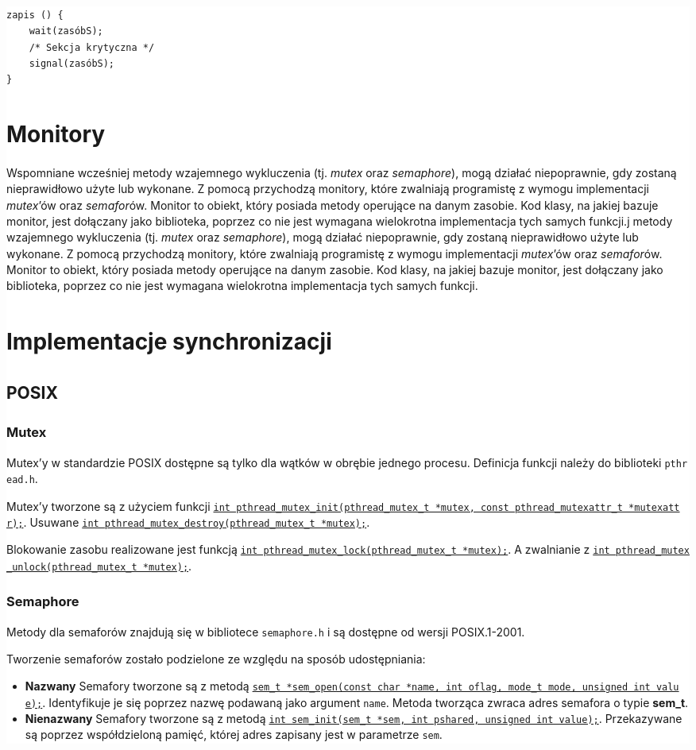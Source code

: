 ```
zapis () {
    wait(zasóbS);
    /* Sekcja krytyczna */
    signal(zasóbS);
}
```

# Monitory

Wspomniane wcześniej metody wzajemnego wykluczenia (tj. *mutex* oraz *semaphore*), mogą działać niepoprawnie, gdy zostaną nieprawidłowo użyte lub wykonane. Z pomocą przychodzą monitory, które zwalniają programistę z wymogu implementacji *mutex*’ów oraz *semafor*ów. Monitor to obiekt, który posiada metody operujące na danym zasobie. Kod klasy, na jakiej bazuje monitor, jest dołączany jako biblioteka, poprzez co nie jest wymagana wielokrotna implementacja tych samych funkcji.j metody wzajemnego wykluczenia (tj. *mutex* oraz *semaphore*), mogą działać niepoprawnie, gdy zostaną nieprawidłowo użyte lub wykonane. Z pomocą przychodzą monitory, które zwalniają programistę z wymogu implementacji *mutex*’ów oraz *semafor*ów. Monitor to obiekt, który posiada metody operujące na danym zasobie. Kod klasy, na jakiej bazuje monitor, jest dołączany jako biblioteka, poprzez co nie jest wymagana wielokrotna implementacja tych samych funkcji.

# Implementacje synchronizacji

## POSIX

### Mutex

Mutex’y w standardzie POSIX dostępne są tylko dla wątków w obrębie jednego procesu. Definicja funkcji należy do biblioteki `pthread.h`.

Mutex’y tworzone są z użyciem funkcji [`int pthread_mutex_init(pthread_mutex_t *mutex, const pthread_mutexattr_t *mutexattr);`](https://www.man7.org/linux/man-pages/man3/pthread_mutex_init.3p.html). Usuwane [`int pthread_mutex_destroy(pthread_mutex_t *mutex);`](https://www.man7.org/linux/man-pages/man3/pthread_mutex_destroy.3p.html).

Blokowanie zasobu realizowane jest funkcją [`int pthread_mutex_lock(pthread_mutex_t *mutex);`](https://www.man7.org/linux/man-pages/man3/pthread_mutex_lock.3p.html). A zwalnianie z [`int pthread_mutex_unlock(pthread_mutex_t *mutex);`](https://www.man7.org/linux/man-pages/man3/pthread_mutex_unlock.3p.html).

### Semaphore

Metody dla semaforów znajdują się w bibliotece `semaphore.h` i są dostępne od wersji POSIX.1-2001.

Tworzenie semaforów zostało podzielone ze względu na sposób udostępniania:

- **Nazwany** Semafory tworzone są z metodą [`sem_t *sem_open(const char *name, int oflag, mode_t mode, unsigned int value);`](https://man7.org/linux/man-pages/man3/sem_open.3.html). Identyfikuje je się poprzez nazwę podawaną jako argument `name`. Metoda tworząca zwraca adres semafora o typie **sem_t**.
- **Nienazwany** Semafory tworzone są z metodą [`int sem_init(sem_t *sem, int pshared, unsigned int value);`](https://www.man7.org/linux/man-pages/man3/sem_init.3.html). Przekazywane są poprzez współdzieloną pamięć, której adres zapisany jest w parametrze `sem`.
